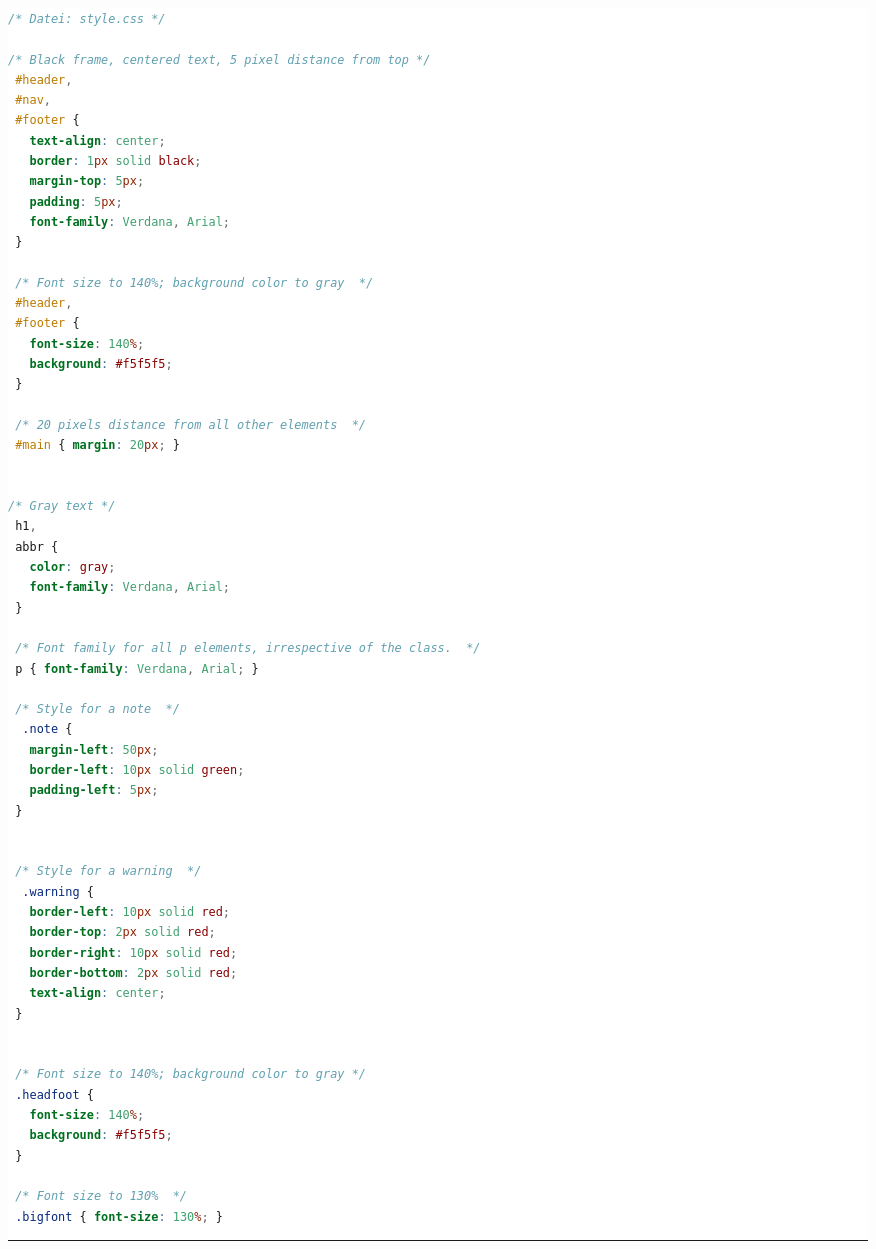 ```css {*}{maxHeight:'415px'}
/* Datei: style.css */
 
/* Black frame, centered text, 5 pixel distance from top */
 #header,
 #nav,
 #footer { 
   text-align: center;
   border: 1px solid black;
   margin-top: 5px;
   padding: 5px;
   font-family: Verdana, Arial;
 }
 
 /* Font size to 140%; background color to gray  */
 #header,
 #footer {
   font-size: 140%;
   background: #f5f5f5;
 }
 
 /* 20 pixels distance from all other elements  */
 #main { margin: 20px; }
 

/* Gray text */
 h1,
 abbr {
   color: gray;
   font-family: Verdana, Arial;
 }
 
 /* Font family for all p elements, irrespective of the class.  */
 p { font-family: Verdana, Arial; }
 
 /* Style for a note  */
  .note {
   margin-left: 50px;
   border-left: 10px solid green;
   padding-left: 5px;
 }
 
 
 /* Style for a warning  */
  .warning {
   border-left: 10px solid red;
   border-top: 2px solid red;
   border-right: 10px solid red;
   border-bottom: 2px solid red;
   text-align: center;
 }
 
 
 /* Font size to 140%; background color to gray */
 .headfoot {
   font-size: 140%;
   background: #f5f5f5;
 }
 
 /* Font size to 130%  */
 .bigfont { font-size: 130%; }
```

---